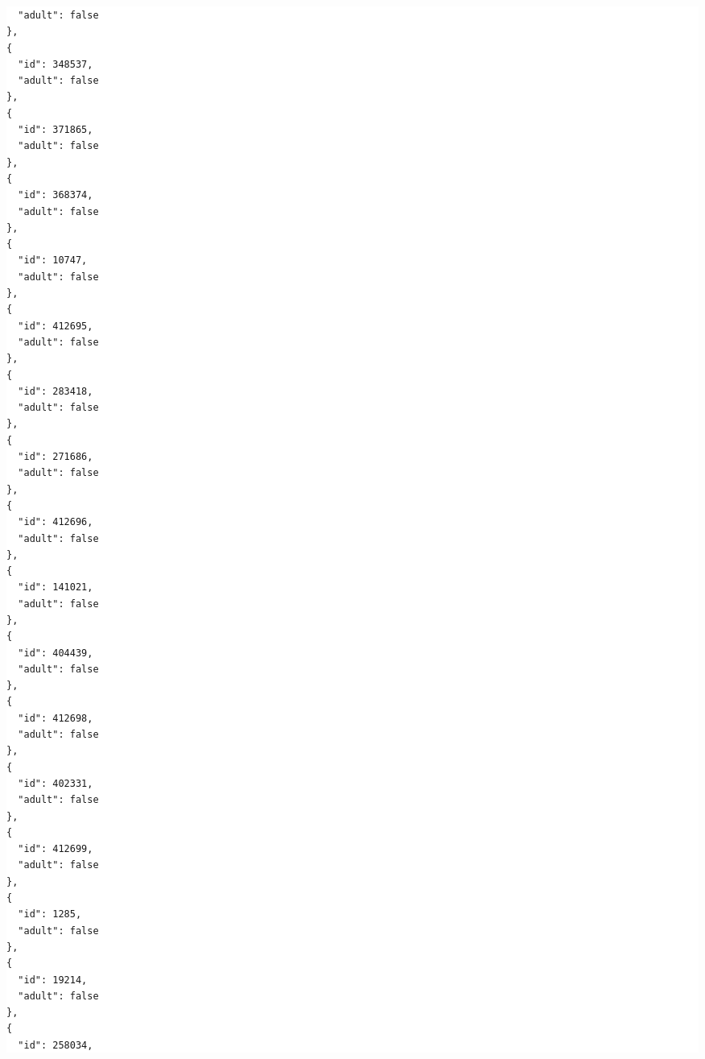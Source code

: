       "adult": false 
    }, 
    { 
      "id": 348537, 
      "adult": false 
    }, 
    { 
      "id": 371865, 
      "adult": false 
    }, 
    { 
      "id": 368374, 
      "adult": false 
    }, 
    { 
      "id": 10747, 
      "adult": false 
    }, 
    { 
      "id": 412695, 
      "adult": false 
    }, 
    { 
      "id": 283418, 
      "adult": false 
    }, 
    { 
      "id": 271686, 
      "adult": false 
    }, 
    { 
      "id": 412696, 
      "adult": false 
    }, 
    { 
      "id": 141021, 
      "adult": false 
    }, 
    { 
      "id": 404439, 
      "adult": false 
    }, 
    { 
      "id": 412698, 
      "adult": false 
    }, 
    { 
      "id": 402331, 
      "adult": false 
    }, 
    { 
      "id": 412699, 
      "adult": false 
    }, 
    { 
      "id": 1285, 
      "adult": false 
    }, 
    { 
      "id": 19214, 
      "adult": false 
    }, 
    { 
      "id": 258034, 